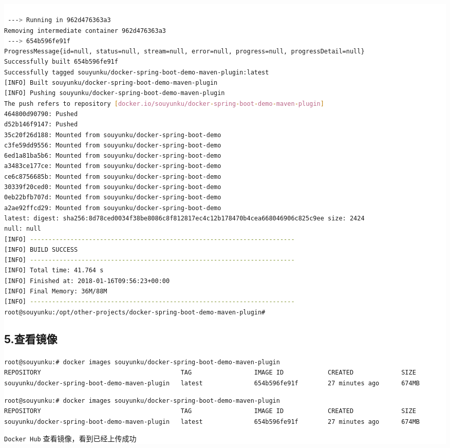 ```sh

 ---> Running in 962d476363a3
Removing intermediate container 962d476363a3
 ---> 654b596fe91f
ProgressMessage{id=null, status=null, stream=null, error=null, progress=null, progressDetail=null}
Successfully built 654b596fe91f
Successfully tagged souyunku/docker-spring-boot-demo-maven-plugin:latest
[INFO] Built souyunku/docker-spring-boot-demo-maven-plugin
[INFO] Pushing souyunku/docker-spring-boot-demo-maven-plugin
The push refers to repository [docker.io/souyunku/docker-spring-boot-demo-maven-plugin]
464800d90790: Pushed 
d52b146f9147: Pushed 
35c20f26d188: Mounted from souyunku/docker-spring-boot-demo 
c3fe59dd9556: Mounted from souyunku/docker-spring-boot-demo 
6ed1a81ba5b6: Mounted from souyunku/docker-spring-boot-demo 
a3483ce177ce: Mounted from souyunku/docker-spring-boot-demo 
ce6c8756685b: Mounted from souyunku/docker-spring-boot-demo 
30339f20ced0: Mounted from souyunku/docker-spring-boot-demo 
0eb22bfb707d: Mounted from souyunku/docker-spring-boot-demo 
a2ae92ffcd29: Mounted from souyunku/docker-spring-boot-demo 
latest: digest: sha256:8d78ced0034f38be8086c8f812817ec4c12b178470b4cea668046906c825c9ee size: 2424
null: null 
[INFO] ------------------------------------------------------------------------
[INFO] BUILD SUCCESS
[INFO] ------------------------------------------------------------------------
[INFO] Total time: 41.764 s
[INFO] Finished at: 2018-01-16T09:56:23+00:00
[INFO] Final Memory: 36M/88M
[INFO] ------------------------------------------------------------------------
root@souyunku:/opt/other-projects/docker-spring-boot-demo-maven-plugin# 
```

## 5.查看镜像

```sh
root@souyunku:# docker images souyunku/docker-spring-boot-demo-maven-plugin 
REPOSITORY                                      TAG                 IMAGE ID            CREATED             SIZE
souyunku/docker-spring-boot-demo-maven-plugin   latest              654b596fe91f        27 minutes ago      674MB
```

```sh
root@souyunku:# docker images souyunku/docker-spring-boot-demo-maven-plugin 
REPOSITORY                                      TAG                 IMAGE ID            CREATED             SIZE
souyunku/docker-spring-boot-demo-maven-plugin   latest              654b596fe91f        27 minutes ago      674MB
```

`Docker Hub` 查看镜像，看到已经上传成功


[1]: http://www.ymq.io/images/2018/docker/maven-plugin/1.gif
[2]: http://www.ymq.io/images/2018/docker/maven-plugin/2.png
[3]: http://www.ymq.io/images/2018/docker/maven-plugin/3.png
[4]: http://www.ymq.io/images/2018/docker/maven-plugin/4.png